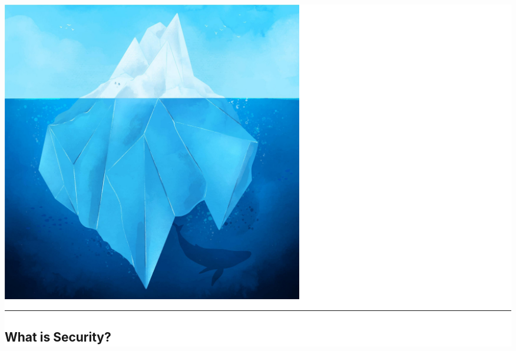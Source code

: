 <img style="width: 500px" src="../../assets/img/7-Polkadot/iceburg.jpg" />

</div>
</div>

---

## What is Security?

